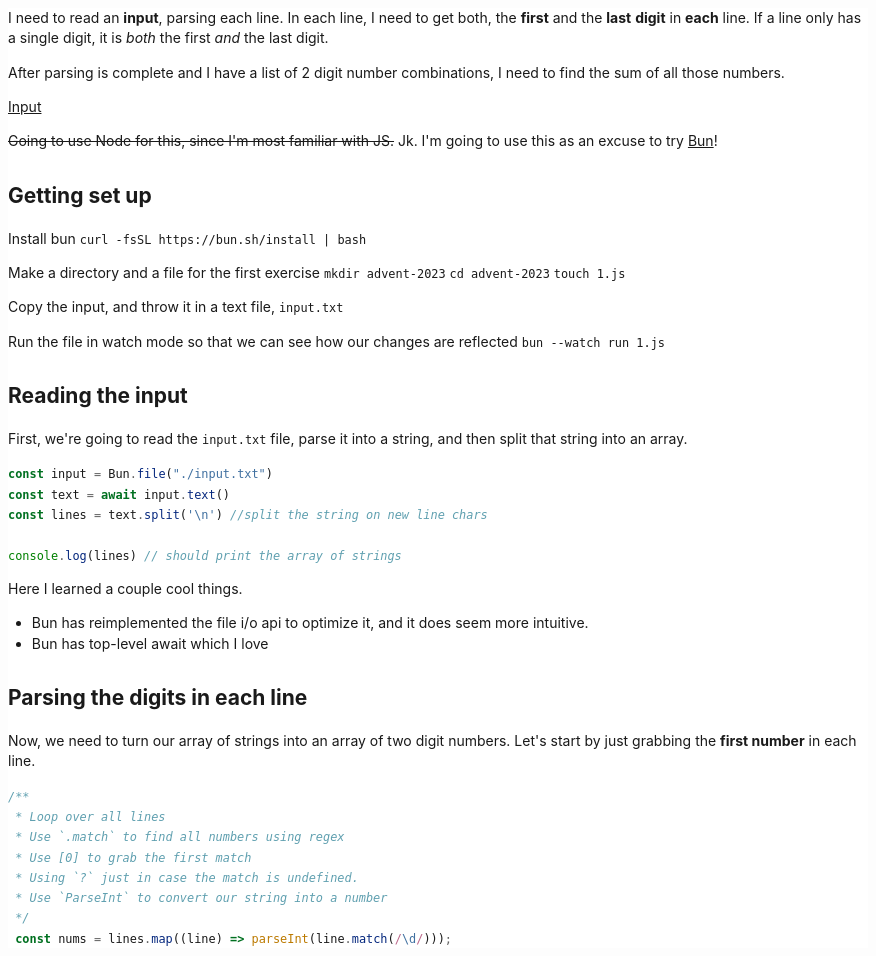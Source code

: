 I need to read an **input**, parsing each line. In each line, I need to get both, the **first** and the **last** **digit** in **each** line. If a line only has a single digit, it is *both* the first *and* the last digit.

After parsing is complete and I have a list of 2 digit number combinations, I need to find the sum of all those numbers.

[Input](https://adventofcode.com/2023/day/1/input)

~~Going to use Node for this, since I'm most familiar with JS.~~ Jk. I'm going to use this as an excuse to try [Bun](https://bun.sh/)!

## Getting set up

Install bun
`curl -fsSL https://bun.sh/install | bash`

Make a directory and a file for the first exercise
`mkdir advent-2023`
`cd advent-2023`
`touch 1.js`

Copy the input, and throw it in a text file, `input.txt`

Run the file in watch mode so that we can see how our changes are reflected
`bun --watch run 1.js`

## Reading the input

First, we're going to read the `input.txt` file, parse it into a string, and then split that string into an array.
```js
const input = Bun.file("./input.txt")
const text = await input.text()
const lines = text.split('\n') //split the string on new line chars

console.log(lines) // should print the array of strings
```
Here I learned a couple cool things.
- Bun has reimplemented the file i/o api to optimize it, and it does seem more intuitive.
- Bun has top-level await which I love

## Parsing the digits in each line

Now, we need to turn our array of strings into an array of two digit numbers. Let's start by just grabbing the **first number** in each line. 

```js
/**
 * Loop over all lines
 * Use `.match` to find all numbers using regex
 * Use [0] to grab the first match
 * Using `?` just in case the match is undefined.
 * Use `ParseInt` to convert our string into a number
 */
 const nums = lines.map((line) => parseInt(line.match(/\d/)));
```
